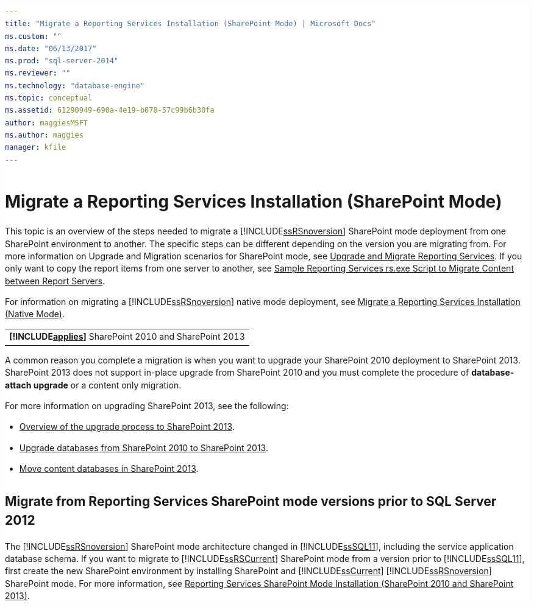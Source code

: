 ```yaml
---
title: "Migrate a Reporting Services Installation (SharePoint Mode) | Microsoft Docs"
ms.custom: ""
ms.date: "06/13/2017"
ms.prod: "sql-server-2014"
ms.reviewer: ""
ms.technology: "database-engine"
ms.topic: conceptual
ms.assetid: 61290949-690a-4e19-b078-57c99b6b30fa
author: maggiesMSFT
ms.author: maggies
manager: kfile
---
```

# Migrate a Reporting Services Installation (SharePoint Mode)
  This topic is an overview of the steps needed to migrate a [!INCLUDE[ssRSnoversion](../../includes/ssrsnoversion-md.md)] SharePoint mode deployment from one SharePoint environment to another. The specific steps can be different depending on the version you are migrating from. For more information on Upgrade and Migration scenarios for SharePoint mode, see [Upgrade and Migrate Reporting Services](../../reporting-services/install-windows/upgrade-and-migrate-reporting-services.md). If you only want to copy the report items from one server to another, see [Sample Reporting Services rs.exe Script to Migrate Content between Report Servers](../tools/sample-reporting-services-rs-exe-script-to-copy-content-between-report-servers.md).

 For information on migrating a [!INCLUDE[ssRSnoversion](../../includes/ssrsnoversion-md.md)] native mode deployment, see [Migrate a Reporting Services Installation &#40;Native Mode&#41;](../../reporting-services/install-windows/migrate-a-reporting-services-installation-native-mode.md).

||
|-|
|**[!INCLUDE[applies](../../includes/applies-md.md)]**  SharePoint 2010 and SharePoint 2013|

 A common reason you complete a migration is when you want to upgrade your SharePoint 2010 deployment to SharePoint 2013. SharePoint 2013 does not support in-place upgrade from SharePoint 2010 and you must complete the procedure of **database-attach upgrade** or a content only migration.

 For more information on upgrading SharePoint 2013, see the following:

-   [Overview of the upgrade process to SharePoint 2013](https://go.microsoft.com/fwlink/p/?LinkId=256688).

-   [Upgrade databases from SharePoint 2010 to SharePoint 2013](https://go.microsoft.com/fwlink/p/?LinkId=256690).

-   [Move content databases in SharePoint 2013](https://technet.microsoft.com/library/cc262792.aspx).

 

##  <a name="bkmk_prior_versions"></a> Migrate from Reporting Services SharePoint mode versions prior to SQL Server 2012
 The [!INCLUDE[ssRSnoversion](../../includes/ssrsnoversion-md.md)] SharePoint mode architecture changed in [!INCLUDE[ssSQL11](../../includes/sssql11-md.md)], including the service application database schema. If you want to migrate to [!INCLUDE[ssRSCurrent](../../includes/ssrscurrent-md.md)] SharePoint mode from a version prior to [!INCLUDE[ssSQL11](../../includes/sssql11-md.md)], first create the new SharePoint environment by installing SharePoint and [!INCLUDE[ssCurrent](../../includes/sscurrent-md.md)] [!INCLUDE[ssRSnoversion](../../includes/ssrsnoversion-md.md)] SharePoint mode. For more information, see [Reporting Services SharePoint Mode Installation &#40;SharePoint 2010 and SharePoint 2013&#41;](../../reporting-services/install-windows/install-reporting-services-sharepoint-mode.md).
